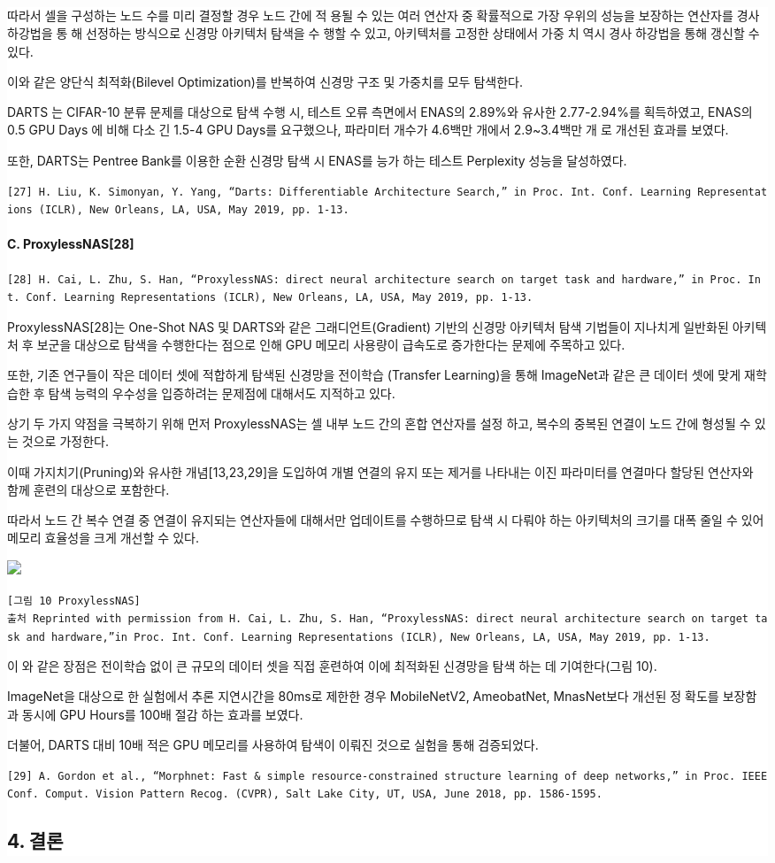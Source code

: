 따라서 셀을 구성하는 노드 수를 미리 결정할 경우 노드 간에 적 용될 수 있는 여러 연산자 중 확률적으로 가장 우위의 성능을 보장하는 연산자를 경사 하강법을 통 해 선정하는 방식으로 신경망 아키텍처 탐색을 수 행할 수 있고, 아키텍처를 고정한 상태에서 가중 치 역시 경사 하강법을 통해 갱신할 수 있다. 

이와 같은 양단식 최적화(Bilevel Optimization)를 반복하여 신경망 구조 및 가중치를 모두 탐색한다. 

DARTS 는 CIFAR-10 분류 문제를 대상으로 탐색 수행 시, 테스트 오류 측면에서 ENAS의 2.89%와 유사한 2.77-2.94%를 획득하였고, ENAS의 0.5 GPU Days 에 비해 다소 긴 1.5-4 GPU Days를 요구했으나, 파라미터 개수가 4.6백만 개에서 2.9~3.4백만 개 로 개선된 효과를 보였다. 

또한, DARTS는 Pentree Bank를 이용한 순환 신경망 탐색 시 ENAS를 능가 하는 테스트 Perplexity 성능을 달성하였다.

```
[27] H. Liu, K. Simonyan, Y. Yang, “Darts: Differentiable Architecture Search,” in Proc. Int. Conf. Learning Representations (ICLR), New Orleans, LA, USA, May 2019, pp. 1-13.
```

#### C. ProxylessNAS[28]
```
[28] H. Cai, L. Zhu, S. Han, “ProxylessNAS: direct neural architecture search on target task and hardware,” in Proc. Int. Conf. Learning Representations (ICLR), New Orleans, LA, USA, May 2019, pp. 1-13.
```
ProxylessNAS[28]는 One-Shot NAS 및 DARTS와 같은 그래디언트(Gradient) 기반의 신경망 아키텍처 탐색 기법들이 지나치게 일반화된 아키텍처 후 보군을 대상으로 탐색을 수행한다는 점으로 인해 GPU 메모리 사용량이 급속도로 증가한다는 문제에 주목하고 있다. 

또한, 기존 연구들이 작은 데이터 셋에 적합하게 탐색된 신경망을 전이학습 (Transfer Learning)을 통해 ImageNet과 같은 큰 데이터 셋에 맞게 재학습한 후 탐색 능력의 우수성을 입증하려는 문제점에 대해서도 지적하고 있다. 

상기 두 가지 약점을 극복하기 위해 먼저 ProxylessNAS는 셀 내부 노드 간의 혼합 연산자를 설정 하고, 복수의 중복된 연결이 노드 간에 형성될 수 있는 것으로 가정한다. 

이때 가지치기(Pruning)와 유사한 개념[13,23,29]을 도입하여 개별 연결의 유지 또는 제거를 나타내는 이진 파라미터를 연결마다 할당된 연산자와 함께 훈련의 대상으로 포함한다. 

따라서 노드 간 복수 연결 중 연결이 유지되는 연산자들에 대해서만 업데이트를 수행하므로 탐색 시 다뤄야 하는 아키텍처의 크기를 대폭 줄일 수 있어 메모리 효율성을 크게 개선할 수 있다. 

![](https://i.imgur.com/FJ462Nc.png)
```
[그림 10 ProxylessNAS]
출처 Reprinted with permission from H. Cai, L. Zhu, S. Han, “ProxylessNAS: direct neural architecture search on target task and hardware,”in Proc. Int. Conf. Learning Representations (ICLR), New Orleans, LA, USA, May 2019, pp. 1-13. 
```

이 와 같은 장점은 전이학습 없이 큰 규모의 데이터 셋을 직접 훈련하여 이에 최적화된 신경망을 탐색 하는 데 기여한다(그림 10). 

ImageNet을 대상으로 한 실험에서 추론 지연시간을 80ms로 제한한 경우 MobileNetV2, AmeobatNet, MnasNet보다 개선된 정 확도를 보장함과 동시에 GPU Hours를 100배 절감 하는 효과를 보였다. 

더불어, DARTS 대비 10배 적은 GPU 메모리를 사용하여 탐색이 이뤄진 것으로 실험을 통해 검증되었다.

```
[29] A. Gordon et al., “Morphnet: Fast & simple resource-constrained structure learning of deep networks,” in Proc. IEEE Conf. Comput. Vision Pattern Recog. (CVPR), Salt Lake City, UT, USA, June 2018, pp. 1586-1595.
```

## 4. 결론

